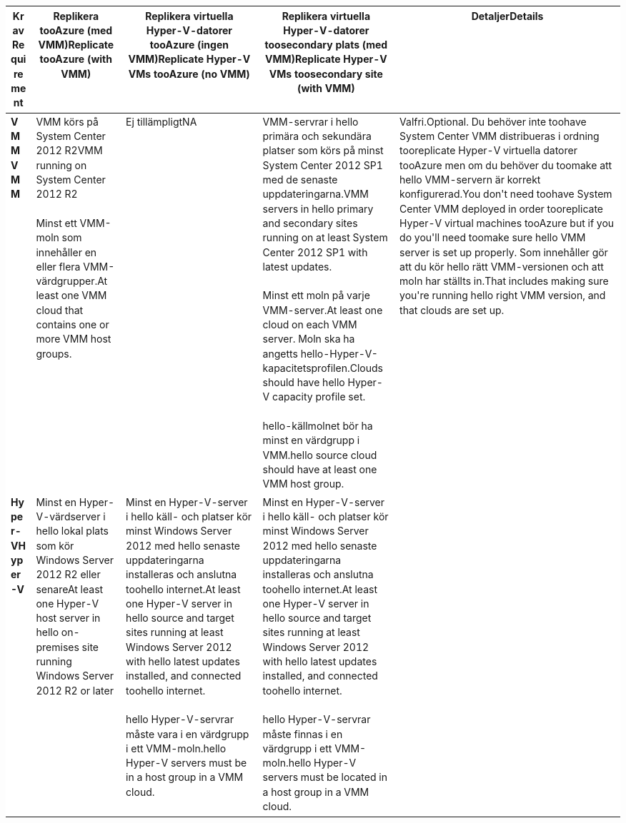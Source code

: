 <span data-ttu-id="c8c25-109">**Krav**</span><span class="sxs-lookup"><span data-stu-id="c8c25-109">**Requirement**</span></span> | <span data-ttu-id="c8c25-110">**Replikera tooAzure (med VMM)**</span><span class="sxs-lookup"><span data-stu-id="c8c25-110">**Replicate tooAzure (with VMM)**</span></span> | <span data-ttu-id="c8c25-111">**Replikera virtuella Hyper-V-datorer tooAzure (ingen VMM)**</span><span class="sxs-lookup"><span data-stu-id="c8c25-111">**Replicate Hyper-V VMs tooAzure (no VMM)**</span></span> | <span data-ttu-id="c8c25-112">**Replikera virtuella Hyper-V-datorer toosecondary plats (med VMM)**</span><span class="sxs-lookup"><span data-stu-id="c8c25-112">**Replicate Hyper-V VMs toosecondary site (with VMM)**</span></span> | <span data-ttu-id="c8c25-113">**Detaljer**</span><span class="sxs-lookup"><span data-stu-id="c8c25-113">**Details**</span></span>
---|---|---|---|---
<span data-ttu-id="c8c25-114">**VMM**</span><span class="sxs-lookup"><span data-stu-id="c8c25-114">**VMM**</span></span> | <span data-ttu-id="c8c25-115">VMM körs på System Center 2012 R2</span><span class="sxs-lookup"><span data-stu-id="c8c25-115">VMM running on System Center 2012 R2</span></span> <br/><br/><span data-ttu-id="c8c25-116">Minst ett VMM-moln som innehåller en eller flera VMM-värdgrupper.</span><span class="sxs-lookup"><span data-stu-id="c8c25-116">At least one VMM cloud that contains one or more VMM host groups.</span></span> | <span data-ttu-id="c8c25-117">Ej tillämpligt</span><span class="sxs-lookup"><span data-stu-id="c8c25-117">NA</span></span> | <span data-ttu-id="c8c25-118">VMM-servrar i hello primära och sekundära platser som körs på minst System Center 2012 SP1 med de senaste uppdateringarna.</span><span class="sxs-lookup"><span data-stu-id="c8c25-118">VMM servers in hello primary and secondary sites running on at least System Center 2012 SP1 with latest updates.</span></span> <br/><br/> <span data-ttu-id="c8c25-119">Minst ett moln på varje VMM-server.</span><span class="sxs-lookup"><span data-stu-id="c8c25-119">At least one cloud on each VMM server.</span></span> <span data-ttu-id="c8c25-120">Moln ska ha angetts hello-Hyper-V-kapacitetsprofilen.</span><span class="sxs-lookup"><span data-stu-id="c8c25-120">Clouds should have hello Hyper-V capacity profile set.</span></span><br/><br/> <span data-ttu-id="c8c25-121">hello-källmolnet bör ha minst en värdgrupp i VMM.</span><span class="sxs-lookup"><span data-stu-id="c8c25-121">hello source cloud should have at least one VMM host group.</span></span> | <span data-ttu-id="c8c25-122">Valfri.</span><span class="sxs-lookup"><span data-stu-id="c8c25-122">Optional.</span></span> <span data-ttu-id="c8c25-123">Du behöver inte toohave System Center VMM distribueras i ordning tooreplicate Hyper-V virtuella datorer tooAzure men om du behöver du toomake att hello VMM-servern är korrekt konfigurerad.</span><span class="sxs-lookup"><span data-stu-id="c8c25-123">You don't need toohave System Center VMM deployed in order tooreplicate Hyper-V virtual machines tooAzure but if you do you'll need toomake sure hello VMM server is set up properly.</span></span> <span data-ttu-id="c8c25-124">Som innehåller gör att du kör hello rätt VMM-versionen och att moln har ställts in.</span><span class="sxs-lookup"><span data-stu-id="c8c25-124">That includes making sure you're running hello right VMM version, and that clouds are set up.</span></span>
<span data-ttu-id="c8c25-125">**Hyper-V**</span><span class="sxs-lookup"><span data-stu-id="c8c25-125">**Hyper-V**</span></span> | <span data-ttu-id="c8c25-126">Minst en Hyper-V-värdserver i hello lokal plats som kör Windows Server 2012 R2 eller senare</span><span class="sxs-lookup"><span data-stu-id="c8c25-126">At least one Hyper-V host server in hello on-premises site running Windows Server 2012 R2 or later</span></span> | <span data-ttu-id="c8c25-127">Minst en Hyper-V-server i hello käll- och platser kör minst Windows Server 2012 med hello senaste uppdateringarna installeras och anslutna toohello internet.</span><span class="sxs-lookup"><span data-stu-id="c8c25-127">At least one Hyper-V server in hello source and target sites running at least Windows Server 2012 with hello latest updates installed, and connected toohello internet.</span></span><br/><br/> <span data-ttu-id="c8c25-128">hello Hyper-V-servrar måste vara i en värdgrupp i ett VMM-moln.</span><span class="sxs-lookup"><span data-stu-id="c8c25-128">hello Hyper-V servers must be in a host group in a VMM cloud.</span></span> | <span data-ttu-id="c8c25-129">Minst en Hyper-V-server i hello käll- och platser kör minst Windows Server 2012 med hello senaste uppdateringarna installeras och anslutna toohello internet.</span><span class="sxs-lookup"><span data-stu-id="c8c25-129">At least one Hyper-V server in hello source and target sites running at least Windows Server 2012 with hello latest updates installed, and connected toohello internet.</span></span><br/><br/> <span data-ttu-id="c8c25-130">hello Hyper-V-servrar måste finnas i en värdgrupp i ett VMM-moln.</span><span class="sxs-lookup"><span data-stu-id="c8c25-130">hello Hyper-V servers must be located in a host group in a VMM cloud.</span></span> |
